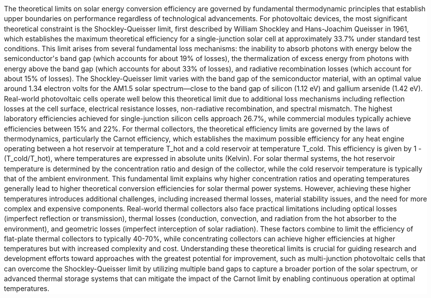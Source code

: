 The theoretical limits on solar energy conversion efficiency are governed by fundamental thermodynamic principles that establish upper boundaries on performance regardless of technological advancements. For photovoltaic devices, the most significant theoretical constraint is the Shockley-Queisser limit, first described by William Shockley and Hans-Joachim Queisser in 1961, which establishes the maximum theoretical efficiency for a single-junction solar cell at approximately 33.7% under standard test conditions. This limit arises from several fundamental loss mechanisms: the inability to absorb photons with energy below the semiconductor's band gap (which accounts for about 19% of losses), the thermalization of excess energy from photons with energy above the band gap (which accounts for about 33% of losses), and radiative recombination losses (which account for about 15% of losses). The Shockley-Queisser limit varies with the band gap of the semiconductor material, with an optimal value around 1.34 electron volts for the AM1.5 solar spectrum—close to the band gap of silicon (1.12 eV) and gallium arsenide (1.42 eV). Real-world photovoltaic cells operate well below this theoretical limit due to additional loss mechanisms including reflection losses at the cell surface, electrical resistance losses, non-radiative recombination, and spectral mismatch. The highest laboratory efficiencies achieved for single-junction silicon cells approach 26.7%, while commercial modules typically achieve efficiencies between 15% and 22%. For thermal collectors, the theoretical efficiency limits are governed by the laws of thermodynamics, particularly the Carnot efficiency, which establishes the maximum possible efficiency for any heat engine operating between a hot reservoir at temperature T_hot and a cold reservoir at temperature T_cold. This efficiency is given by 1 - (T_cold/T_hot), where temperatures are expressed in absolute units (Kelvin). For solar thermal systems, the hot reservoir temperature is determined by the concentration ratio and design of the collector, while the cold reservoir temperature is typically that of the ambient environment. This fundamental limit explains why higher concentration ratios and operating temperatures generally lead to higher theoretical conversion efficiencies for solar thermal power systems. However, achieving these higher temperatures introduces additional challenges, including increased thermal losses, material stability issues, and the need for more complex and expensive components. Real-world thermal collectors also face practical limitations including optical losses (imperfect reflection or transmission), thermal losses (conduction, convection, and radiation from the hot absorber to the environment), and geometric losses (imperfect interception of solar radiation). These factors combine to limit the efficiency of flat-plate thermal collectors to typically 40-70%, while concentrating collectors can achieve higher efficiencies at higher temperatures but with increased complexity and cost. Understanding these theoretical limits is crucial for guiding research and development efforts toward approaches with the greatest potential for improvement, such as multi-junction photovoltaic cells that can overcome the Shockley-Queisser limit by utilizing multiple band gaps to capture a broader portion of the solar spectrum, or advanced thermal storage systems that can mitigate the impact of the Carnot limit by enabling continuous operation at optimal temperatures.
